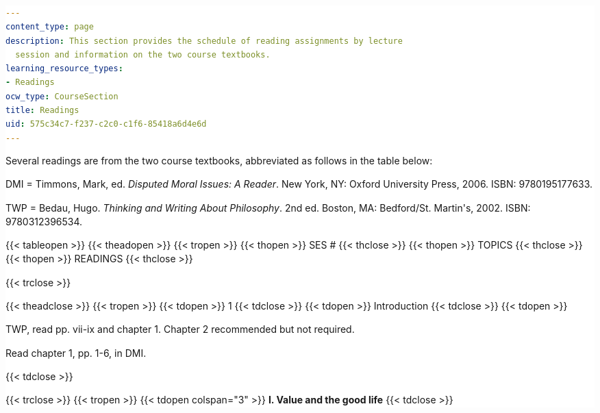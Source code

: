 ```yaml
---
content_type: page
description: This section provides the schedule of reading assignments by lecture
  session and information on the two course textbooks.
learning_resource_types:
- Readings
ocw_type: CourseSection
title: Readings
uid: 575c34c7-f237-c2c0-c1f6-85418a6d4e6d
---
```


Several readings are from the two course textbooks, abbreviated as follows in the table below:

DMI = Timmons, Mark, ed. _Disputed Moral Issues: A Reader_. New York, NY: Oxford University Press, 2006. ISBN: 9780195177633.

TWP = Bedau, Hugo. _Thinking and Writing About Philosophy_. 2nd ed. Boston, MA: Bedford/St. Martin's, 2002. ISBN: 9780312396534.

{{< tableopen >}}
{{< theadopen >}}
{{< tropen >}}
{{< thopen >}}
SES #
{{< thclose >}}
{{< thopen >}}
TOPICS
{{< thclose >}}
{{< thopen >}}
READINGS
{{< thclose >}}

{{< trclose >}}

{{< theadclose >}}
{{< tropen >}}
{{< tdopen >}}
1
{{< tdclose >}}
{{< tdopen >}}
Introduction
{{< tdclose >}}
{{< tdopen >}}


TWP, read pp. vii-ix and chapter 1. Chapter 2 recommended but not required.

Read chapter 1, pp. 1-6, in DMI.


{{< tdclose >}}

{{< trclose >}}
{{< tropen >}}
{{< tdopen colspan="3" >}}
**I. Value and the good life**
{{< tdclose >}}
